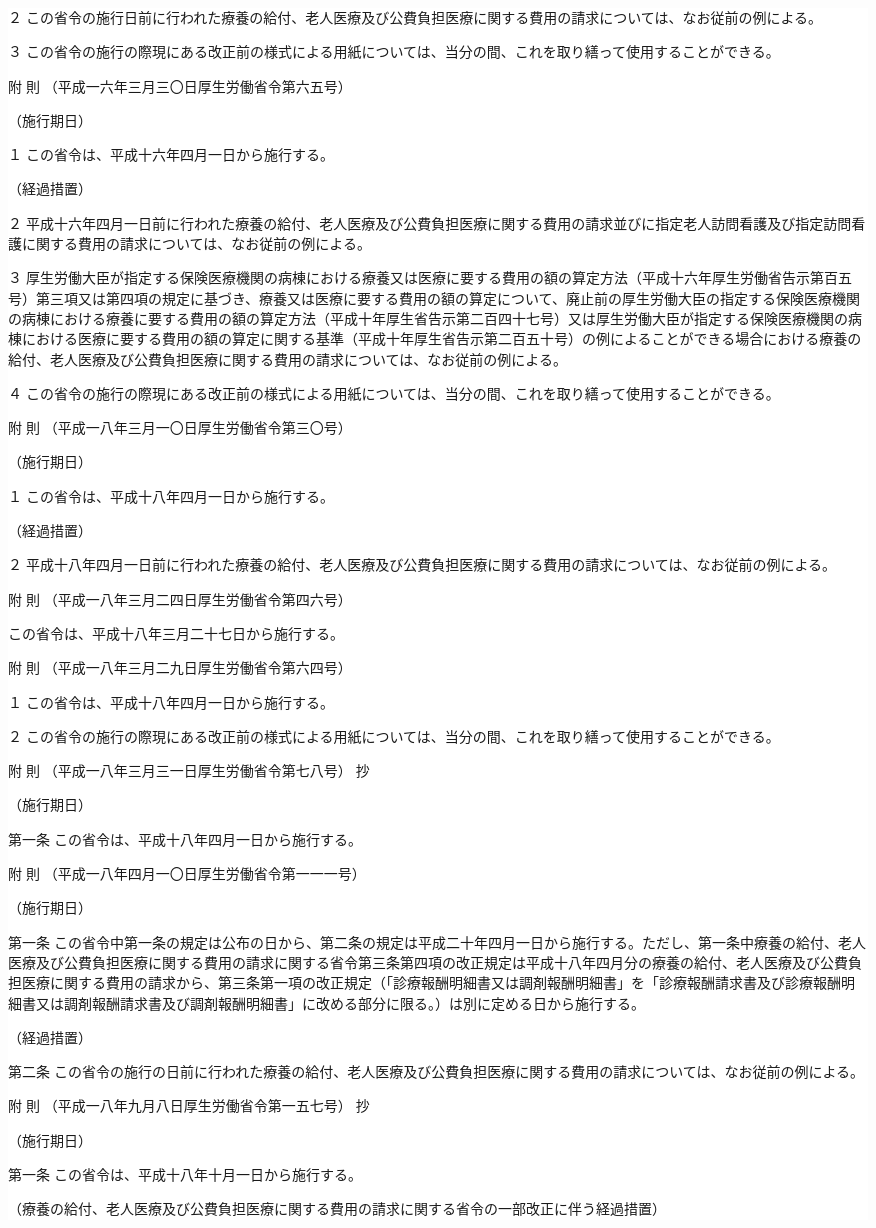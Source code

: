 ２ この省令の施行日前に行われた療養の給付、老人医療及び公費負担医療に関する費用の請求については、なお従前の例による。

３ この省令の施行の際現にある改正前の様式による用紙については、当分の間、これを取り繕って使用することができる。

附 則 （平成一六年三月三〇日厚生労働省令第六五号）

（施行期日）

１ この省令は、平成十六年四月一日から施行する。

（経過措置）

２ 平成十六年四月一日前に行われた療養の給付、老人医療及び公費負担医療に関する費用の請求並びに指定老人訪問看護及び指定訪問看護に関する費用の請求については、なお従前の例による。

３ 厚生労働大臣が指定する保険医療機関の病棟における療養又は医療に要する費用の額の算定方法（平成十六年厚生労働省告示第百五号）第三項又は第四項の規定に基づき、療養又は医療に要する費用の額の算定について、廃止前の厚生労働大臣の指定する保険医療機関の病棟における療養に要する費用の額の算定方法（平成十年厚生省告示第二百四十七号）又は厚生労働大臣が指定する保険医療機関の病棟における医療に要する費用の額の算定に関する基準（平成十年厚生省告示第二百五十号）の例によることができる場合における療養の給付、老人医療及び公費負担医療に関する費用の請求については、なお従前の例による。

４ この省令の施行の際現にある改正前の様式による用紙については、当分の間、これを取り繕って使用することができる。

附 則 （平成一八年三月一〇日厚生労働省令第三〇号）

（施行期日）

１ この省令は、平成十八年四月一日から施行する。

（経過措置）

２ 平成十八年四月一日前に行われた療養の給付、老人医療及び公費負担医療に関する費用の請求については、なお従前の例による。

附 則 （平成一八年三月二四日厚生労働省令第四六号）

この省令は、平成十八年三月二十七日から施行する。

附 則 （平成一八年三月二九日厚生労働省令第六四号）

１ この省令は、平成十八年四月一日から施行する。

２ この省令の施行の際現にある改正前の様式による用紙については、当分の間、これを取り繕って使用することができる。

附 則 （平成一八年三月三一日厚生労働省令第七八号） 抄

（施行期日）

第一条 この省令は、平成十八年四月一日から施行する。

附 則 （平成一八年四月一〇日厚生労働省令第一一一号）

（施行期日）

第一条 この省令中第一条の規定は公布の日から、第二条の規定は平成二十年四月一日から施行する。ただし、第一条中療養の給付、老人医療及び公費負担医療に関する費用の請求に関する省令第三条第四項の改正規定は平成十八年四月分の療養の給付、老人医療及び公費負担医療に関する費用の請求から、第三条第一項の改正規定（「診療報酬明細書又は調剤報酬明細書」を「診療報酬請求書及び診療報酬明細書又は調剤報酬請求書及び調剤報酬明細書」に改める部分に限る。）は別に定める日から施行する。

（経過措置）

第二条 この省令の施行の日前に行われた療養の給付、老人医療及び公費負担医療に関する費用の請求については、なお従前の例による。

附 則 （平成一八年九月八日厚生労働省令第一五七号） 抄

（施行期日）

第一条 この省令は、平成十八年十月一日から施行する。

（療養の給付、老人医療及び公費負担医療に関する費用の請求に関する省令の一部改正に伴う経過措置）
